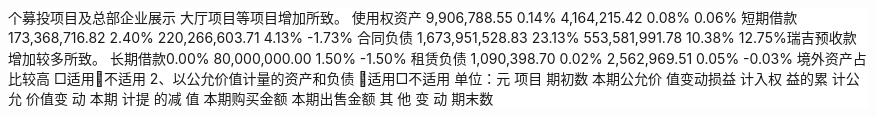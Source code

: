 个募投项目及总部企业展示
大厅项目等项目增加所致。
使用权资产
9,906,788.55
0.14%
4,164,215.42
0.08%
0.06%
短期借款
173,368,716.82
2.40%
220,266,603.71
4.13%
-1.73%
合同负债
1,673,951,528.83
23.13%
553,581,991.78
10.38%
12.75%瑞吉预收款增加较多所致。
长期借款0.00%
80,000,000.00
1.50%
-1.50%
租赁负债
1,090,398.70
0.02%
2,562,969.51
0.05%
-0.03%
境外资产占比较高
□适用不适用
2、以公允价值计量的资产和负债
适用□不适用
单位：元
项目
期初数
本期公允价
值变动损益
计入权
益的累
计公允
价值变
动
本期
计提
的减
值
本期购买金额
本期出售金额
其
他
变
动
期末数
